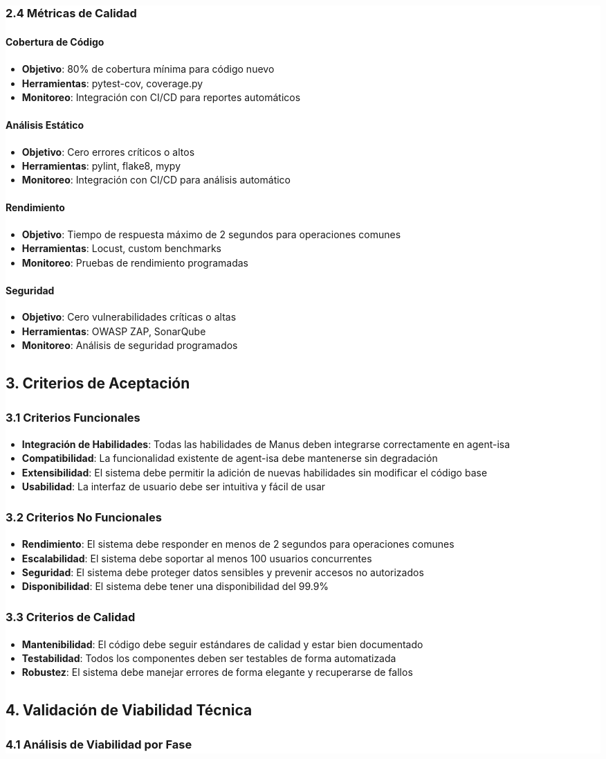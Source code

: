 ### 2.4 Métricas de Calidad

#### Cobertura de Código
- **Objetivo**: 80% de cobertura mínima para código nuevo
- **Herramientas**: pytest-cov, coverage.py
- **Monitoreo**: Integración con CI/CD para reportes automáticos

#### Análisis Estático
- **Objetivo**: Cero errores críticos o altos
- **Herramientas**: pylint, flake8, mypy
- **Monitoreo**: Integración con CI/CD para análisis automático

#### Rendimiento
- **Objetivo**: Tiempo de respuesta máximo de 2 segundos para operaciones comunes
- **Herramientas**: Locust, custom benchmarks
- **Monitoreo**: Pruebas de rendimiento programadas

#### Seguridad
- **Objetivo**: Cero vulnerabilidades críticas o altas
- **Herramientas**: OWASP ZAP, SonarQube
- **Monitoreo**: Análisis de seguridad programados

## 3. Criterios de Aceptación

### 3.1 Criterios Funcionales

- **Integración de Habilidades**: Todas las habilidades de Manus deben integrarse correctamente en agent-isa
- **Compatibilidad**: La funcionalidad existente de agent-isa debe mantenerse sin degradación
- **Extensibilidad**: El sistema debe permitir la adición de nuevas habilidades sin modificar el código base
- **Usabilidad**: La interfaz de usuario debe ser intuitiva y fácil de usar

### 3.2 Criterios No Funcionales

- **Rendimiento**: El sistema debe responder en menos de 2 segundos para operaciones comunes
- **Escalabilidad**: El sistema debe soportar al menos 100 usuarios concurrentes
- **Seguridad**: El sistema debe proteger datos sensibles y prevenir accesos no autorizados
- **Disponibilidad**: El sistema debe tener una disponibilidad del 99.9%

### 3.3 Criterios de Calidad

- **Mantenibilidad**: El código debe seguir estándares de calidad y estar bien documentado
- **Testabilidad**: Todos los componentes deben ser testables de forma automatizada
- **Robustez**: El sistema debe manejar errores de forma elegante y recuperarse de fallos

## 4. Validación de Viabilidad Técnica

### 4.1 Análisis de Viabilidad por Fase
